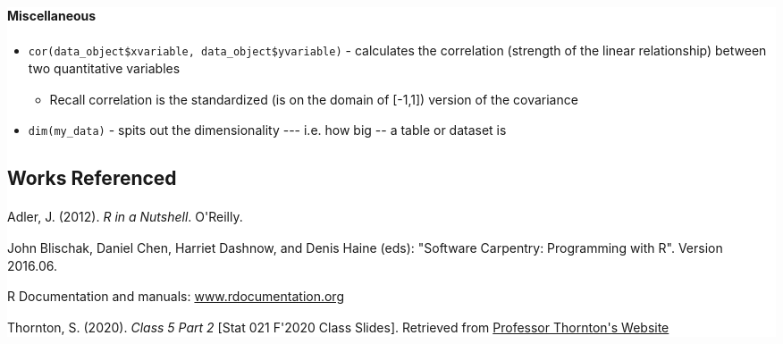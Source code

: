 #### Miscellaneous

* `cor(data_object$xvariable, data_object$yvariable)` -  calculates the correlation (strength of the linear relationship) between two quantitative  variables

  * Recall correlation is the standardized (is on the domain of [-1,1]) version of the covariance

* `dim(my_data)` - spits out the dimensionality --- i.e. how big -- a table or dataset is 

  

## Works Referenced

Adler, J. (2012). *R in a Nutshell*. O'Reilly.

John Blischak, Daniel Chen, Harriet Dashnow, and Denis Haine (eds): "Software Carpentry: Programming with R".  Version 2016.06.

R Documentation and manuals: www.rdocumentation.org

Thornton, S. (2020). *Class 5 Part 2* [Stat 021 F'2020 Class Slides]. Retrieved from [Professor Thornton's Website](http://www.swarthmore.edu/NatSci/sthornt1/Stat021/Class5_files/class5-part2.html)



[^1]: To quote Adler, "All naked numbers [in R] are double-width floating-point atomic vectors of length one". 
[^2]: It is strongly recommended that you create a new data frame every time you modify it.